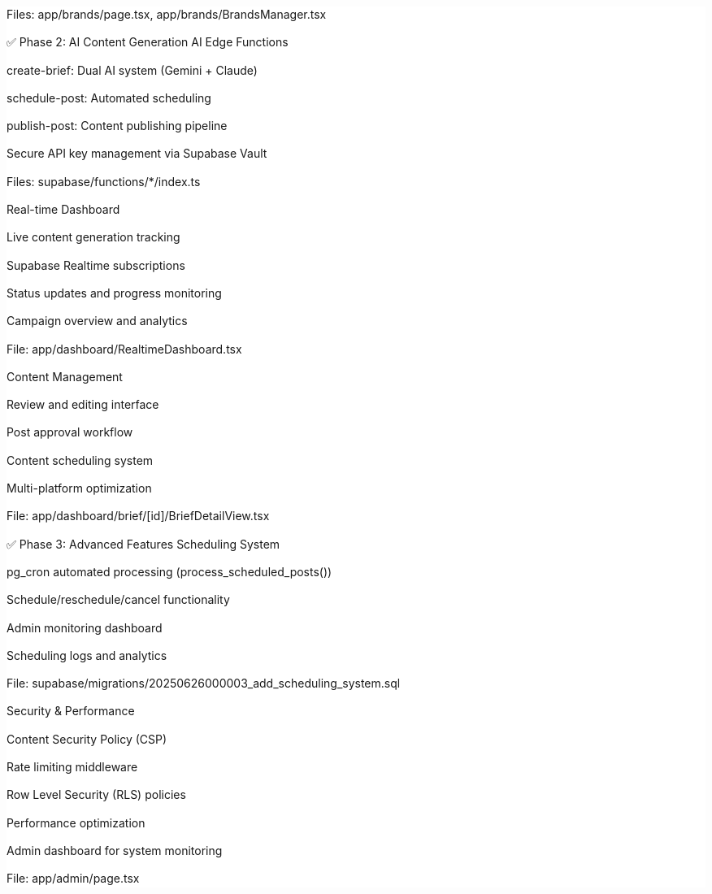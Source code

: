 Files: app/brands/page.tsx, app/brands/BrandsManager.tsx

✅ Phase 2: AI Content Generation
AI Edge Functions

create-brief: Dual AI system (Gemini + Claude)

schedule-post: Automated scheduling

publish-post: Content publishing pipeline

Secure API key management via Supabase Vault

Files: supabase/functions/*/index.ts

Real-time Dashboard

Live content generation tracking

Supabase Realtime subscriptions

Status updates and progress monitoring

Campaign overview and analytics

File: app/dashboard/RealtimeDashboard.tsx

Content Management

Review and editing interface

Post approval workflow

Content scheduling system

Multi-platform optimization

File: app/dashboard/brief/[id]/BriefDetailView.tsx

✅ Phase 3: Advanced Features
Scheduling System

pg_cron automated processing (process_scheduled_posts())

Schedule/reschedule/cancel functionality

Admin monitoring dashboard

Scheduling logs and analytics

File: supabase/migrations/20250626000003_add_scheduling_system.sql

Security & Performance

Content Security Policy (CSP)

Rate limiting middleware

Row Level Security (RLS) policies

Performance optimization

Admin dashboard for system monitoring

File: app/admin/page.tsx
